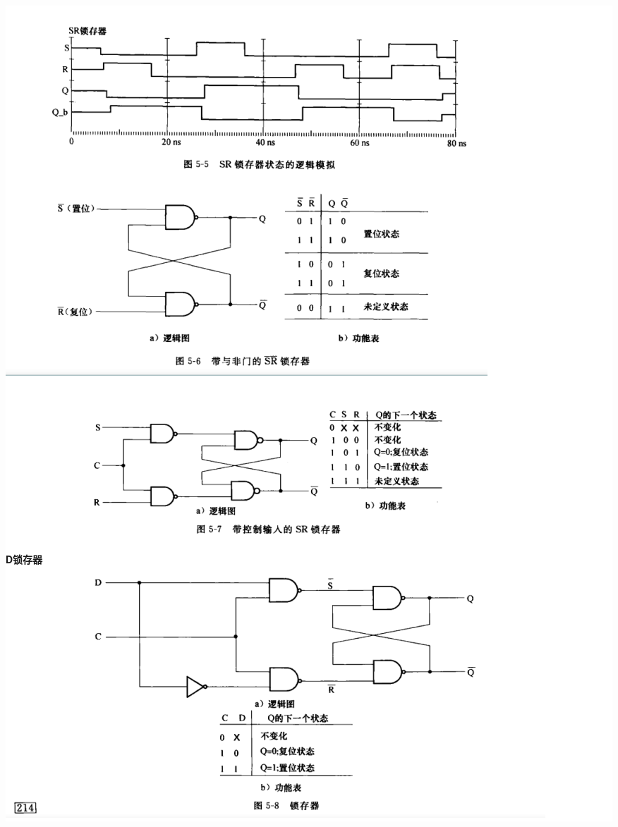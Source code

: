 ![](../../images/Pasted%20image%2020240408190559.png)

![](../../images/Pasted%20image%2020240408190637.png)

![](../../images/Pasted%20image%2020240408190730.png)

**D锁存器**

![](../../images/Pasted%20image%2020240408190955.png)
